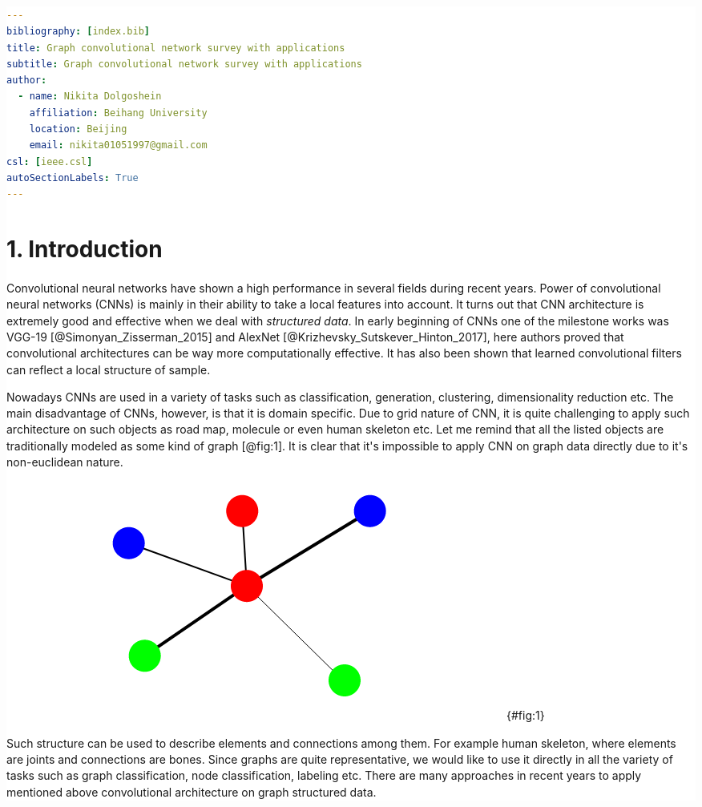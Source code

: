 ```yaml
---
bibliography: [index.bib]
title: Graph convolutional network survey with applications
subtitle: Graph convolutional network survey with applications
author:
  - name: Nikita Dolgoshein
    affiliation: Beihang University
    location: Beijing
    email: nikita01051997@gmail.com
csl: [ieee.csl]
autoSectionLabels: True
---
```


# 1. Introduction

Convolutional neural networks have shown a high performance in several fields during recent years. Power of convolutional neural networks (CNNs) is mainly in their ability to take a local features into account. It turns out that CNN architecture is extremely good and effective when we deal with *structured data*. In early beginning of CNNs one of the milestone works was VGG-19 [@Simonyan_Zisserman_2015] and AlexNet [@Krizhevsky_Sutskever_Hinton_2017], here authors proved that convolutional architectures can be way more computationally effective. It has also been shown that learned convolutional filters can reflect a local structure of sample.

Nowadays CNNs are used in a variety of tasks such as classification, generation, clustering, dimensionality reduction etc. The main disadvantage of CNNs, however, is that it is domain specific. Due to grid nature of CNN, it is quite challenging to apply such architecture on such objects as road map, molecule or even human skeleton etc. Let me remind that all the listed objects are traditionally modeled as some kind of graph [@fig:1]. It is clear that it's impossible to apply CNN on graph data directly due to it's non-euclidean nature.

![Undirected graph with three types of nodes and weighted edges](./img/graph.png){#fig:1}

Such structure can be used to describe elements and connections among them. For example human skeleton, where elements are joints and connections are bones. Since graphs are quite representative, we would like to use it directly in all the variety of tasks such as graph classification, node classification, labeling etc. There are many approaches in recent years to apply mentioned above convolutional architecture on graph structured data.
